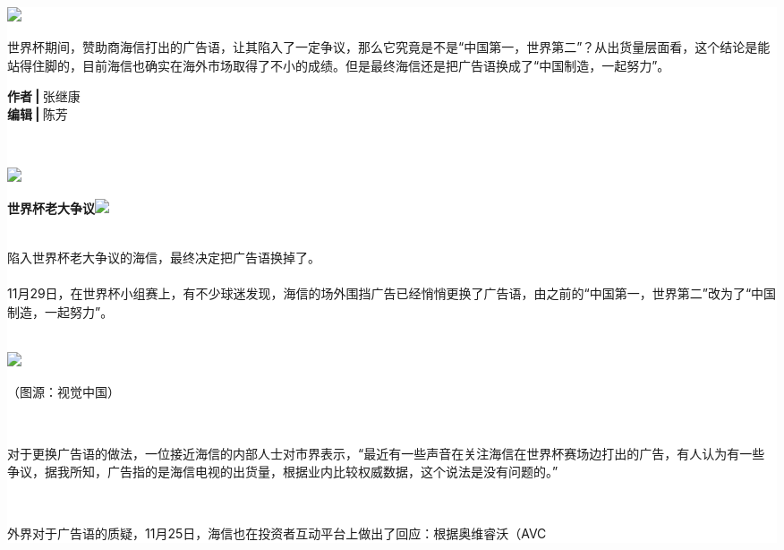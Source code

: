 <div><p><img data-backh="374" data-backw="561" data-cropselx1="0" data-cropselx2="561" data-cropsely1="0" data-cropsely2="344" data-height="1667" data-ratio="0.66640625" data-src="https://mmbiz.qpic.cn/mmbiz_jpg/EtVanSjRoKkVD0zWiamR31NIiaEOrcqHSmJh33sPicUKsrfsFp1zESYMq22ab5rP3SEOLluF2epOw1GZmSVaU51Og/640?wx_fmt=jpeg" data-type="jpeg" data-w="1280" data-width="2500" src="https://mmbiz.qpic.cn/mmbiz_jpg/EtVanSjRoKkVD0zWiamR31NIiaEOrcqHSmJh33sPicUKsrfsFp1zESYMq22ab5rP3SEOLluF2epOw1GZmSVaU51Og/640?wx_fmt=jpeg"></p><section><section powered-by="xiumi.us"><section><p><span>世界杯期间，赞助商海信打出的广告语，让其陷入了一定争议，那么它究竟是不是“中国第一，世界第二”？从出货量层面看，这个结论是能站得住脚的，目前海信也确实在海外市场取得了不小的成绩。但是最终海信还是把广告语换成了“中国制造，一起努力”。</span><br></p></section></section></section><section><span><strong>作者 | </strong><span>张继康</span></span></section><section><span><strong><span>编辑 | </span></strong><span>陈芳</span></span></section><p><br></p><p><span><img data-ratio="0.06875" data-s="300,640" data-src="https://mmbiz.qpic.cn/mmbiz_png/EtVanSjRoKnUic67M8dvADDtGkeZs1fuYpoyYkb1NxlcCbXkHrUP8OE8VXyOYcAXdYgzQYzicibjNicIVTASjwIwxw/640?wx_fmt=png&amp;wxfrom=5&amp;wx_lazy=1&amp;wx_co=1" data-type="png" data-w="1280" src="https://mmbiz.qpic.cn/mmbiz_png/EtVanSjRoKnUic67M8dvADDtGkeZs1fuYpoyYkb1NxlcCbXkHrUP8OE8VXyOYcAXdYgzQYzicibjNicIVTASjwIwxw/640?wx_fmt=png&amp;wxfrom=5&amp;wx_lazy=1&amp;wx_co=1"></span></p><p><strong><span>世界杯老大争议</span></strong><strong><span><strong><span><strong><span><strong><span><strong><span><strong><span><img data-ratio="0.023110785033015408" data-src="https://mmbiz.qpic.cn/mmbiz_png/EtVanSjRoKnklZQLB2c2nhnRTu6HItR5XJ762Ra7oIvlX9Q6ZVZfcTruau5ydiaUdLyz7Z1CmiclXPN5pOA8ZVTg/640?wx_fmt=jpeg&amp;wxfrom=5&amp;wx_lazy=1&amp;wx_co=1" data-type="jpeg" data-w="2726" src="https://mmbiz.qpic.cn/mmbiz_png/EtVanSjRoKnklZQLB2c2nhnRTu6HItR5XJ762Ra7oIvlX9Q6ZVZfcTruau5ydiaUdLyz7Z1CmiclXPN5pOA8ZVTg/640?wx_fmt=jpeg&amp;wxfrom=5&amp;wx_lazy=1&amp;wx_co=1"></span></strong></span></strong></span></strong></span></strong></span></strong></span></strong></p><section><span><br></span></section><section><span>陷入世界杯老大争议的海信，最终决定把广告语换掉了。</span></section><section><span><br></span></section><section><span>11月29日，在世界杯小组赛上，有不少球迷发现，海信的场外围挡广告已经悄悄更换了广告语，由之前的“中国第一，世界第二”改为了“中国制造，一起努力”。</span></section><section><span><br></span></section><p><img data-ratio="0.66640625" data-s="300,640" data-src="https://mmbiz.qpic.cn/mmbiz_jpg/EtVanSjRoKkVD0zWiamR31NIiaEOrcqHSmWWb5ddNlicJZea9woBHMmcSdSaaLx358GPddoWLibGCEGZor5uGhF8vA/640?wx_fmt=jpeg" data-type="jpeg" data-w="1280" src="https://mmbiz.qpic.cn/mmbiz_jpg/EtVanSjRoKkVD0zWiamR31NIiaEOrcqHSmWWb5ddNlicJZea9woBHMmcSdSaaLx358GPddoWLibGCEGZor5uGhF8vA/640?wx_fmt=jpeg"></p><section><span>（图源：视觉中国）</span></section><p><br></p><p><span>对于更换广告语的做法，一位接近海信的内部人士对市界表示，“最近有一些声音在关注海信在世界杯赛场边打出的广告，有人认为有一些争议，据我所知，广告指的是海信电视的出货量，根据业内比较权威数据，这个说法是没有问题的。”</span></p><p><span><br></span></p><p><span>外界对于广告语的质疑，11月25日，海信也在投资者互动平台上做出了回应：根据奥维睿沃（AVC